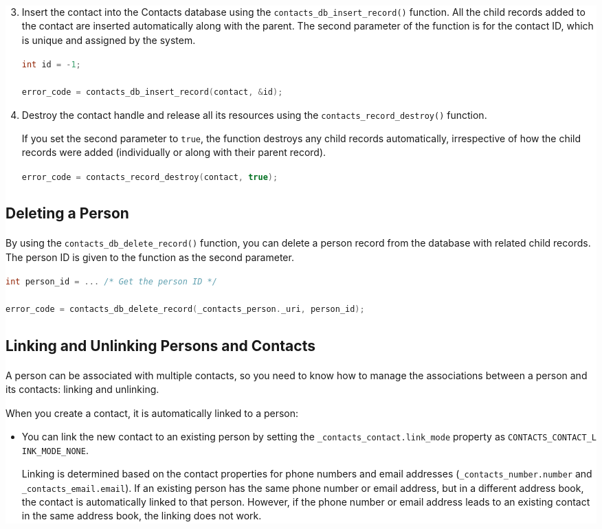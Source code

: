 3. Insert the contact into the Contacts database using the
    `contacts_db_insert_record()` function. All the child records added
    to the contact are inserted automatically along with the parent. The
    second parameter of the function is for the contact ID, which is
    unique and assigned by the system.

    ```c++
    int id = -1;

    error_code = contacts_db_insert_record(contact, &id);
    ```

4. Destroy the contact handle and release all its resources using the
    `contacts_record_destroy()` function.

    If you set the second parameter to `true`, the function destroys any
    child records automatically, irrespective of how the child records
    were added (individually or along with their parent record).

    ```c++
    error_code = contacts_record_destroy(contact, true);
    ```


<a name="deleting"></a>
## Deleting a Person

By using the `contacts_db_delete_record()` function, you can delete a
person record from the database with related child records. The person
ID is given to the function as the second parameter.

```c++
int person_id = ... /* Get the person ID */

error_code = contacts_db_delete_record(_contacts_person._uri, person_id);
```

<a name="linking"></a>
## Linking and Unlinking Persons and Contacts

A person can be associated with multiple contacts, so you need to know
how to manage the associations between a person and its contacts:
linking and unlinking.

When you create a contact, it is automatically linked to a person:

-   You can link the new contact to an existing person by setting the
    `_contacts_contact.link_mode` property as
    `CONTACTS_CONTACT_LINK_MODE_NONE`.

    Linking is determined based on the contact properties for phone
    numbers and email addresses (`_contacts_number.number` and
    `_contacts_email.email`). If an existing person has the same phone
    number or email address, but in a different address book, the
    contact is automatically linked to that person. However, if the
    phone number or email address leads to an existing contact in the
    same address book, the linking does not work.
